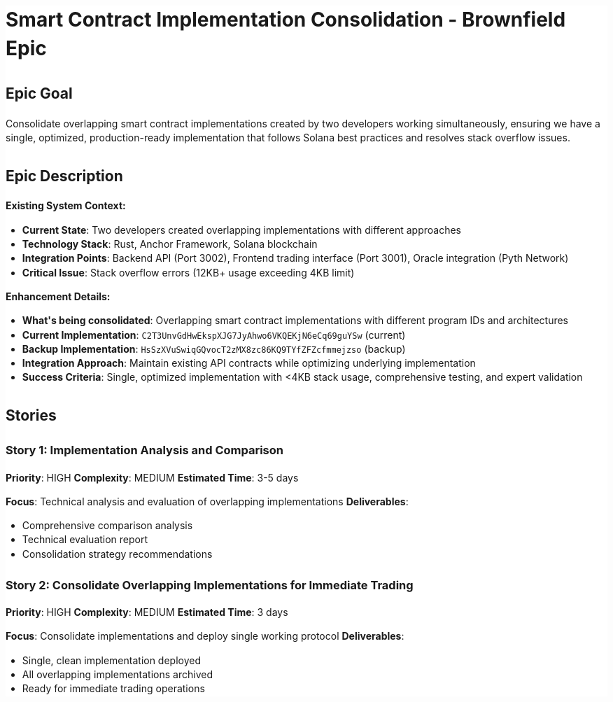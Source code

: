 # Smart Contract Implementation Consolidation - Brownfield Epic

## Epic Goal

Consolidate overlapping smart contract implementations created by two developers working simultaneously, ensuring we have a single, optimized, production-ready implementation that follows Solana best practices and resolves stack overflow issues.

## Epic Description

**Existing System Context:**

- **Current State**: Two developers created overlapping implementations with different approaches
- **Technology Stack**: Rust, Anchor Framework, Solana blockchain
- **Integration Points**: Backend API (Port 3002), Frontend trading interface (Port 3001), Oracle integration (Pyth Network)
- **Critical Issue**: Stack overflow errors (12KB+ usage exceeding 4KB limit)

**Enhancement Details:**

- **What's being consolidated**: Overlapping smart contract implementations with different program IDs and architectures
- **Current Implementation**: `C2T3UnvGdHwEkspXJG7JyAhwo6VKQEKjN6eCq69guYSw` (current)
- **Backup Implementation**: `HsSzXVuSwiqGQvocT2zMX8zc86KQ9TYfZFZcfmmejzso` (backup)
- **Integration Approach**: Maintain existing API contracts while optimizing underlying implementation
- **Success Criteria**: Single, optimized implementation with <4KB stack usage, comprehensive testing, and expert validation

## Stories

### Story 1: Implementation Analysis and Comparison
**Priority**: HIGH
**Complexity**: MEDIUM
**Estimated Time**: 3-5 days

**Focus**: Technical analysis and evaluation of overlapping implementations
**Deliverables**: 
- Comprehensive comparison analysis
- Technical evaluation report
- Consolidation strategy recommendations

### Story 2: Consolidate Overlapping Implementations for Immediate Trading
**Priority**: HIGH
**Complexity**: MEDIUM
**Estimated Time**: 3 days

**Focus**: Consolidate implementations and deploy single working protocol
**Deliverables**:
- Single, clean implementation deployed
- All overlapping implementations archived
- Ready for immediate trading operations
